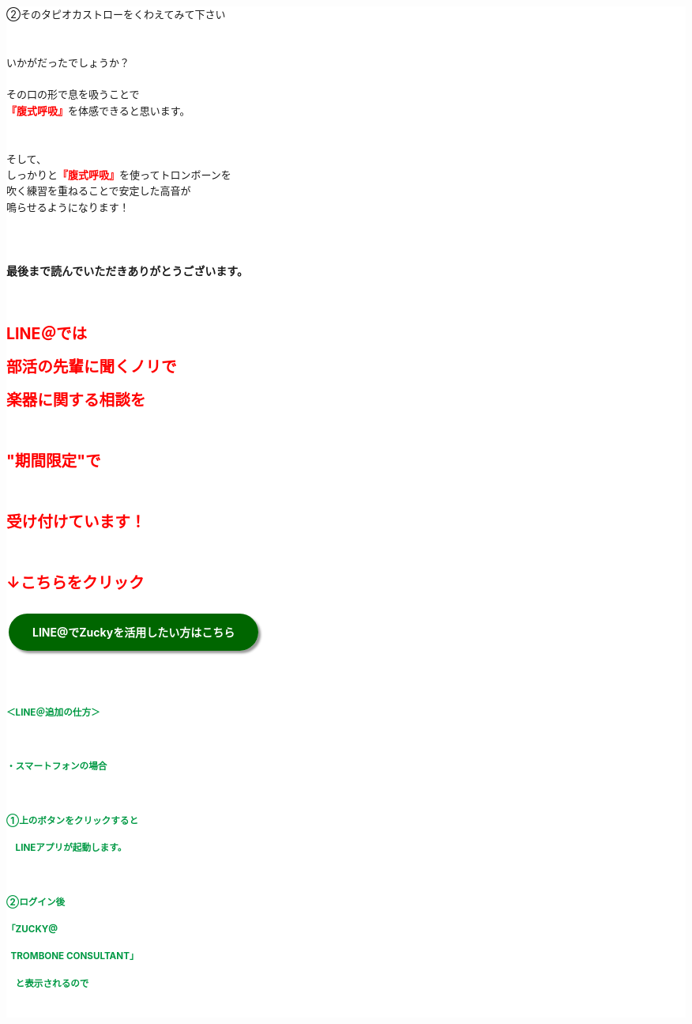 <div><font size="2">②そのタピオカストローをくわえてみて下さい</font></div>
<div>&nbsp;</div>
<div>&nbsp;</div>
<div><font size="2">いかがだったでしょうか？</font></div>
<div>&nbsp;</div>
<div><font size="2">その口の形で息を吸うことで</font></div>
<div><font size="2"><span style="font-weight:bold;"><span style="color:#ff0000;">『腹式呼吸』</span></span>を体感できると思います。</font></div>
<div>&nbsp;</div>
<div>&nbsp;</div>
<div><font size="2">そして、</font></div>
<div><font size="2">しっかりと<span style="font-weight:bold;"><span style="color:#ff0000;">『腹式呼吸』</span></span>を使ってトロンボーンを</font></div>
<div><font size="2">吹く練習を重ねることで安定した高音が</font></div>
<div><font size="2">鳴らせるようになります！</font></div>
<div>&nbsp;</div>
<div>&nbsp;</div>
<div>&nbsp;</div>
<div><b>最後まで読んでいただきありがとうございます。</b></div>
<div>&nbsp;</div>
<div>&nbsp;</div>
<div>
<p><span style="font-size:1.4em;"><span style="font-weight:bold;"><span style="color:#ff0000;">LINE＠では</span></span></span></p>
<p><span style="font-size:1.4em;"><span style="font-weight:bold;"><span style="color:#ff0000;">部活の先輩に聞くノリで</span></span></span></p>
<p><span style="font-size:1.4em;"><span style="font-weight:bold;"><span style="color:#ff0000;">楽器に関する相談を</span></span></span></p>
<p>&nbsp;</p>
<p><span style="font-size:1.4em;"><span style="font-weight:bold;"><span style="color:#ff0000;">"期間限定"で</span></span></span></p>
<p>&nbsp;</p>
<p><span style="font-size:1.4em;"><span style="font-weight:bold;"><span style="color:#ff0000;">受け付けています！</span></span></span></p>
<p>&nbsp;</p>
<p><span style="font-size:1.4em;"><span style="font-weight:bold;"><span style="color:#ff0000;">↓こちらをクリック</span></span></span></p><a href="https://line.me/R/ti/p/%40jum1423t" style="color:#ffffff; font-weight:bold; text-decoration:none; line-height:5.0;" target="_blank"><span style="margin:3px; padding:15px 30px; background:#006600;border-radius:25px; box-shadow:3px 3px 3px #999999;">LINE@でZuckyを活用したい方はこちら</span></a><br>
 </div>
<div>&nbsp;</div>
<div>
<p><span style="color:#009944;"><span style="font-weight:bold;"><span style="font-size:0.83em;">＜LINE＠追加の仕方＞</span></span></span></p>
<p>&nbsp;</p>
<p><span style="color:#009944;"><span style="font-weight:bold;"><span style="font-size:0.83em;">・スマートフォンの場合</span></span></span></p>
<p>&nbsp;</p>
<p><span style="color:#009944;"><span style="font-weight:bold;"><span style="font-size:0.83em;">①上のボタンをクリックすると</span></span></span></p>
<p><span style="color:#009944;"><span style="font-weight:bold;"><span style="font-size:0.83em;">　LINEアプリが起動します。</span></span></span></p>
<p>&nbsp;</p>
<p><span style="color:#009944;"><span style="font-weight:bold;"><span style="font-size:0.83em;">②ログイン後</span></span></span></p>
<p><span style="color:#009944;"><span style="font-weight:bold;"><span style="font-size:0.83em;">「ZUCKY@</span></span></span></p>
<p><span style="color:#009944;"><span style="font-weight:bold;"><span style="font-size:0.83em;">&nbsp; TROMBONE CONSULTANT」</span></span></span></p>
<p><span style="color:#009944;"><span style="font-weight:bold;"><span style="font-size:0.83em;">　と表示されるので</span></span></span></p>
<p>&nbsp;</p>
